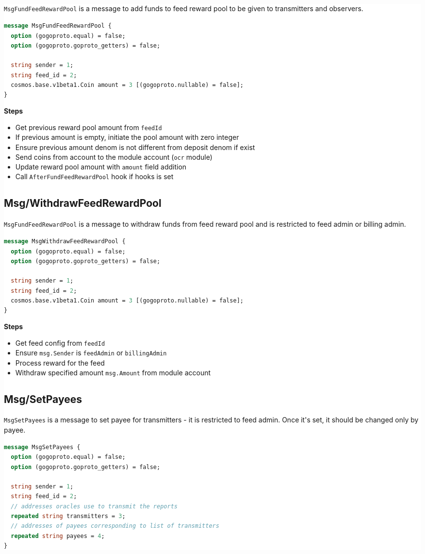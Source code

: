 `MsgFundFeedRewardPool` is a message to add funds to feed reward pool to be given to transmitters and observers.

```protobuf
message MsgFundFeedRewardPool {
  option (gogoproto.equal) = false;
  option (gogoproto.goproto_getters) = false;

  string sender = 1;
  string feed_id = 2;
  cosmos.base.v1beta1.Coin amount = 3 [(gogoproto.nullable) = false];
}
```

**Steps**

* Get previous reward pool amount from `feedId`
* If previous amount is empty, initiate the pool amount with zero integer
* Ensure previous amount denom is not different from deposit denom if exist
* Send coins from account to the module account (`ocr` module)
* Update reward pool amount with `amount` field addition
* Call `AfterFundFeedRewardPool` hook if hooks is set

## Msg/WithdrawFeedRewardPool

`MsgFundFeedRewardPool` is a message to withdraw funds from feed reward pool and is restricted to feed admin or billing admin.

```protobuf
message MsgWithdrawFeedRewardPool {
  option (gogoproto.equal) = false;
  option (gogoproto.goproto_getters) = false;

  string sender = 1;
  string feed_id = 2;
  cosmos.base.v1beta1.Coin amount = 3 [(gogoproto.nullable) = false];
}
```

**Steps**

* Get feed config from `feedId`
* Ensure `msg.Sender` is `feedAdmin` or `billingAdmin`
* Process reward for the feed
* Withdraw specified amount `msg.Amount` from module account

## Msg/SetPayees

`MsgSetPayees` is a message to set payee for transmitters - it is restricted to feed admin. Once it's set, it should be changed only by payee.

```protobuf
message MsgSetPayees {
  option (gogoproto.equal) = false;
  option (gogoproto.goproto_getters) = false;

  string sender = 1;
  string feed_id = 2;
  // addresses oracles use to transmit the reports
  repeated string transmitters = 3;
  // addresses of payees corresponding to list of transmitters
  repeated string payees = 4;
}
```
